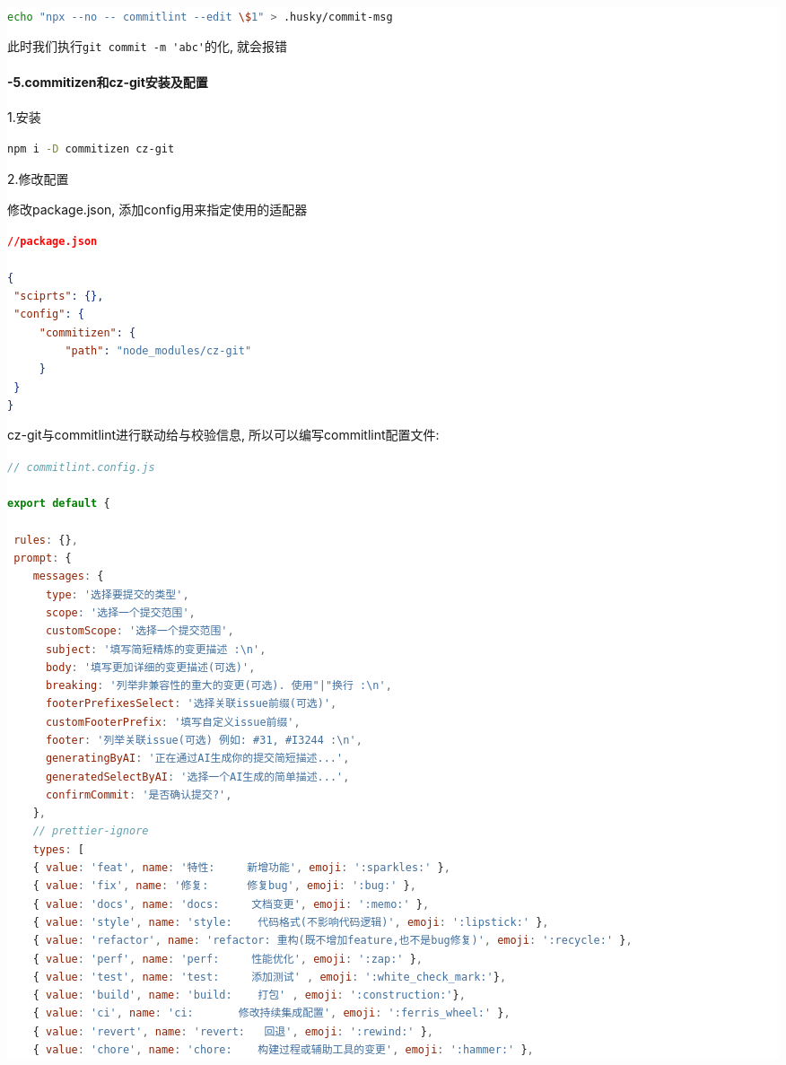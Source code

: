 ```bash
echo "npx --no -- commitlint --edit \$1" > .husky/commit-msg
```

此时我们执行`git commit -m 'abc'`的化, 就会报错

#### -5.commitizen和cz-git安装及配置

1.安装

```bash
npm i -D commitizen cz-git
```

2.修改配置

修改package.json, 添加config用来指定使用的适配器

```json
//package.json

{
 "sciprts": {},
 "config": {
	 "commitizen": {
		 "path": "node_modules/cz-git"
	 }
 }
}
```



cz-git与commitlint进行联动给与校验信息, 所以可以编写commitlint配置文件:

```js
// commitlint.config.js

export default {

 rules: {},
 prompt: {
    messages: {
      type: '选择要提交的类型',
      scope: '选择一个提交范围',
      customScope: '选择一个提交范围',
      subject: '填写简短精炼的变更描述 :\n',
      body: '填写更加详细的变更描述(可选)',
      breaking: '列举非兼容性的重大的变更(可选). 使用"|"换行 :\n',
      footerPrefixesSelect: '选择关联issue前缀(可选)',
      customFooterPrefix: '填写自定义issue前缀',
      footer: '列举关联issue(可选) 例如: #31, #I3244 :\n',
      generatingByAI: '正在通过AI生成你的提交简短描述...',
      generatedSelectByAI: '选择一个AI生成的简单描述...',
      confirmCommit: '是否确认提交?',
    },
    // prettier-ignore
    types: [
    { value: 'feat', name: '特性:     新增功能', emoji: ':sparkles:' },
    { value: 'fix', name: '修复:      修复bug', emoji: ':bug:' },
    { value: 'docs', name: 'docs:     文档变更', emoji: ':memo:' },
    { value: 'style', name: 'style:    代码格式(不影响代码逻辑)', emoji: ':lipstick:' },
    { value: 'refactor', name: 'refactor: 重构(既不增加feature,也不是bug修复)', emoji: ':recycle:' },
    { value: 'perf', name: 'perf:     性能优化', emoji: ':zap:' },
    { value: 'test', name: 'test:     添加测试' , emoji: ':white_check_mark:'},
    { value: 'build', name: 'build:    打包' , emoji: ':construction:'},
    { value: 'ci', name: 'ci:       修改持续集成配置', emoji: ':ferris_wheel:' },
    { value: 'revert', name: 'revert:   回退', emoji: ':rewind:' },
    { value: 'chore', name: 'chore:    构建过程或辅助工具的变更', emoji: ':hammer:' },
```